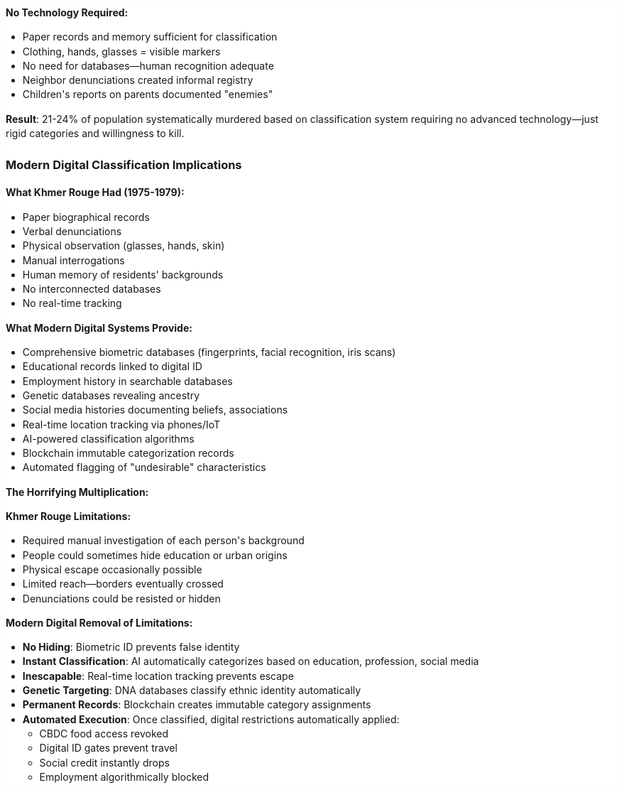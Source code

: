 **No Technology Required:**
- Paper records and memory sufficient for classification
- Clothing, hands, glasses = visible markers
- No need for databases—human recognition adequate
- Neighbor denunciations created informal registry
- Children's reports on parents documented "enemies"

**Result**: 21-24% of population systematically murdered based on classification system requiring no advanced technology—just rigid categories and willingness to kill.

### Modern Digital Classification Implications

**What Khmer Rouge Had (1975-1979):**
- Paper biographical records
- Verbal denunciations
- Physical observation (glasses, hands, skin)
- Manual interrogations
- Human memory of residents' backgrounds
- No interconnected databases
- No real-time tracking

**What Modern Digital Systems Provide:**
- Comprehensive biometric databases (fingerprints, facial recognition, iris scans)
- Educational records linked to digital ID
- Employment history in searchable databases
- Genetic databases revealing ancestry
- Social media histories documenting beliefs, associations
- Real-time location tracking via phones/IoT
- AI-powered classification algorithms
- Blockchain immutable categorization records
- Automated flagging of "undesirable" characteristics

**The Horrifying Multiplication:**

**Khmer Rouge Limitations:**
- Required manual investigation of each person's background
- People could sometimes hide education or urban origins
- Physical escape occasionally possible
- Limited reach—borders eventually crossed
- Denunciations could be resisted or hidden

**Modern Digital Removal of Limitations:**
- **No Hiding**: Biometric ID prevents false identity
- **Instant Classification**: AI automatically categorizes based on education, profession, social media
- **Inescapable**: Real-time location tracking prevents escape
- **Genetic Targeting**: DNA databases classify ethnic identity automatically
- **Permanent Records**: Blockchain creates immutable category assignments
- **Automated Execution**: Once classified, digital restrictions automatically applied:
  - CBDC food access revoked
  - Digital ID gates prevent travel
  - Social credit instantly drops
  - Employment algorithmically blocked
